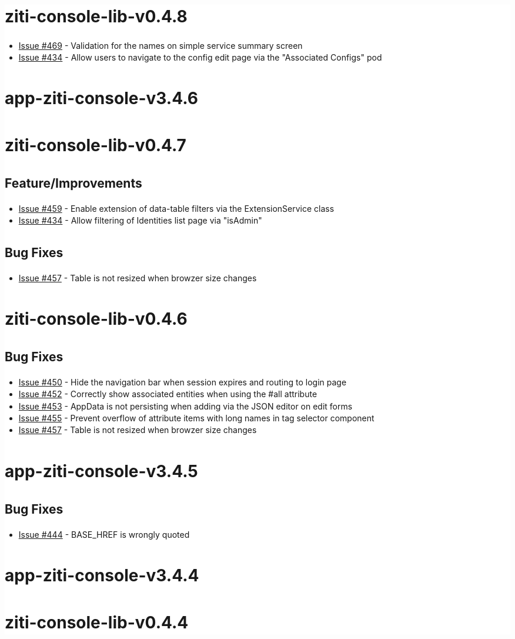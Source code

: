 # ziti-console-lib-v0.4.8
* [Issue #469](https://github.com/openziti/ziti-console/issues/469) - Validation for the names on simple service summary screen
* [Issue #434](https://github.com/openziti/ziti-console/issues/467) - Allow users to navigate to the config edit page via the "Associated Configs" pod


# app-ziti-console-v3.4.6
# ziti-console-lib-v0.4.7

## Feature/Improvements
* [Issue #459](https://github.com/openziti/ziti-console/issues/459) - Enable extension of data-table filters via the ExtensionService class
* [Issue #434](https://github.com/openziti/ziti-console/issues/434) - Allow filtering of Identities list page via "isAdmin"

## Bug Fixes
* [Issue #457](https://github.com/openziti/ziti-console/issues/457) - Table is not resized when browzer size changes


# ziti-console-lib-v0.4.6

## Bug Fixes
* [Issue #450](https://github.com/openziti/ziti-console/issues/450) - Hide the navigation bar when session expires and routing to login page
* [Issue #452](https://github.com/openziti/ziti-console/issues/452) - Correctly show associated entities when using the #all attribute
* [Issue #453](https://github.com/openziti/ziti-console/issues/453) - AppData is not persisting when adding via the JSON editor on edit forms
* [Issue #455](https://github.com/openziti/ziti-console/issues/455) - Prevent overflow of attribute items with long names in tag selector component
* [Issue #457](https://github.com/openziti/ziti-console/issues/457) - Table is not resized when browzer size changes

# app-ziti-console-v3.4.5
## Bug Fixes
* [Issue #444](https://github.com/openziti/ziti-console/issues/444) - BASE_HREF is wrongly quoted


# app-ziti-console-v3.4.4
# ziti-console-lib-v0.4.4
